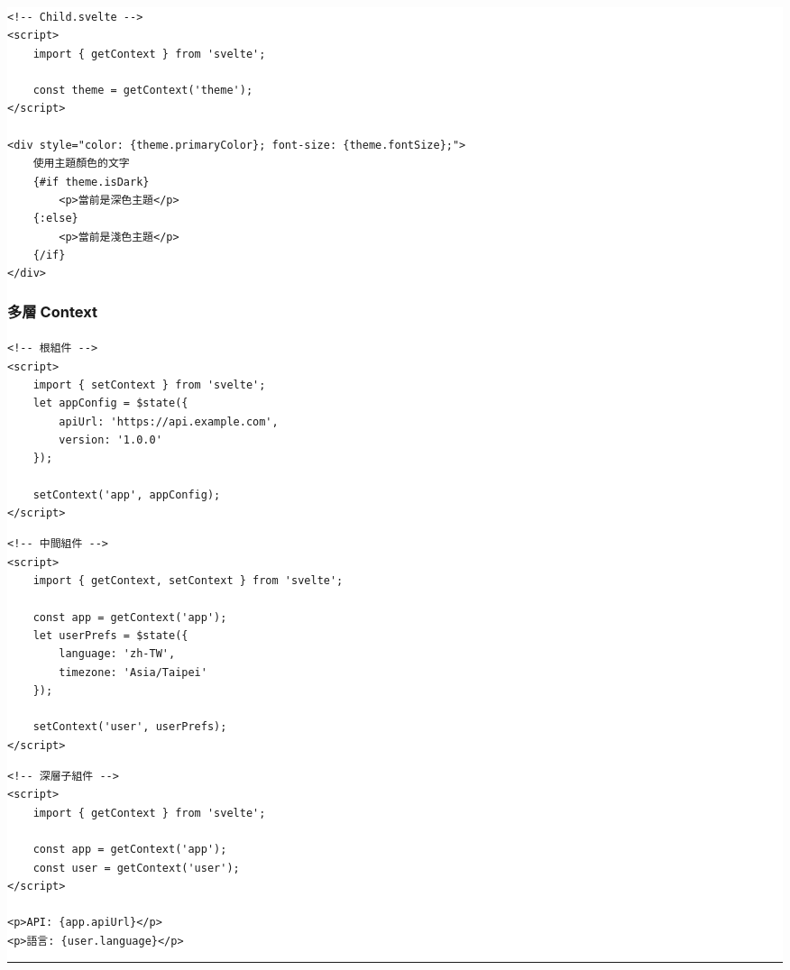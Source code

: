```svelte
<!-- Child.svelte -->
<script>
	import { getContext } from 'svelte';
	
	const theme = getContext('theme');
</script>

<div style="color: {theme.primaryColor}; font-size: {theme.fontSize};">
	使用主題顏色的文字
	{#if theme.isDark}
		<p>當前是深色主題</p>
	{:else}
		<p>當前是淺色主題</p>
	{/if}
</div>
```

### 多層 Context
```svelte
<!-- 根組件 -->
<script>
	import { setContext } from 'svelte';
	let appConfig = $state({
		apiUrl: 'https://api.example.com',
		version: '1.0.0'
	});
	
	setContext('app', appConfig);
</script>
```
```svelte
<!-- 中間組件 -->
<script>
	import { getContext, setContext } from 'svelte';
	
	const app = getContext('app');
	let userPrefs = $state({
		language: 'zh-TW',
		timezone: 'Asia/Taipei'
	});
	
	setContext('user', userPrefs);
</script>
```
```svelte
<!-- 深層子組件 -->
<script>
	import { getContext } from 'svelte';
	
	const app = getContext('app');
	const user = getContext('user');
</script>

<p>API: {app.apiUrl}</p>
<p>語言: {user.language}</p>
```

---